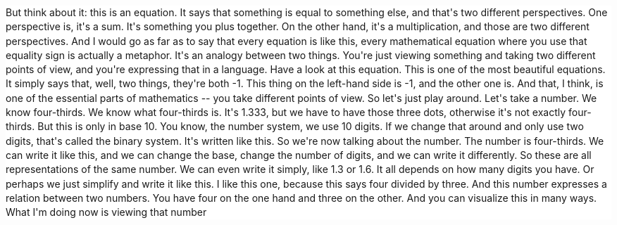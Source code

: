 But think about it: this is an equation.
It says that something
is equal to something else,
and that&#39;s two different perspectives.
One perspective is, it&#39;s a sum.
It&#39;s something you plus together.
On the other hand, it&#39;s a multiplication,
and those are two different perspectives.
And I would go as far as to say
that every equation is like this,
every mathematical equation
where you use that equality sign
is actually a metaphor.
It&#39;s an analogy between two things.
You&#39;re just viewing something
and taking two different points of view,
and you&#39;re expressing that in a language.
Have a look at this equation.
This is one of the most
beautiful equations.
It simply says that, well,
two things, they&#39;re both -1.
This thing on the left-hand side is -1,
and the other one is.
And that, I think, is one
of the essential parts
of mathematics -- you take
different points of view.
So let&#39;s just play around.
Let&#39;s take a number.
We know four-thirds.
We know what four-thirds is.
It&#39;s 1.333, but we have to have
those three dots,
otherwise it&#39;s not exactly four-thirds.
But this is only in base 10.
You know, the number system,
we use 10 digits.
If we change that around
and only use two digits,
that&#39;s called the binary system.
It&#39;s written like this.
So we&#39;re now talking about the number.
The number is four-thirds.
We can write it like this,
and we can change the base,
change the number of digits,
and we can write it differently.
So these are all representations
of the same number.
We can even write it simply,
like 1.3 or 1.6.
It all depends on
how many digits you have.
Or perhaps we just simplify
and write it like this.
I like this one, because this says
four divided by three.
And this number expresses
a relation between two numbers.
You have four on the one hand
and three on the other.
And you can visualize this in many ways.
What I&#39;m doing now is viewing that number